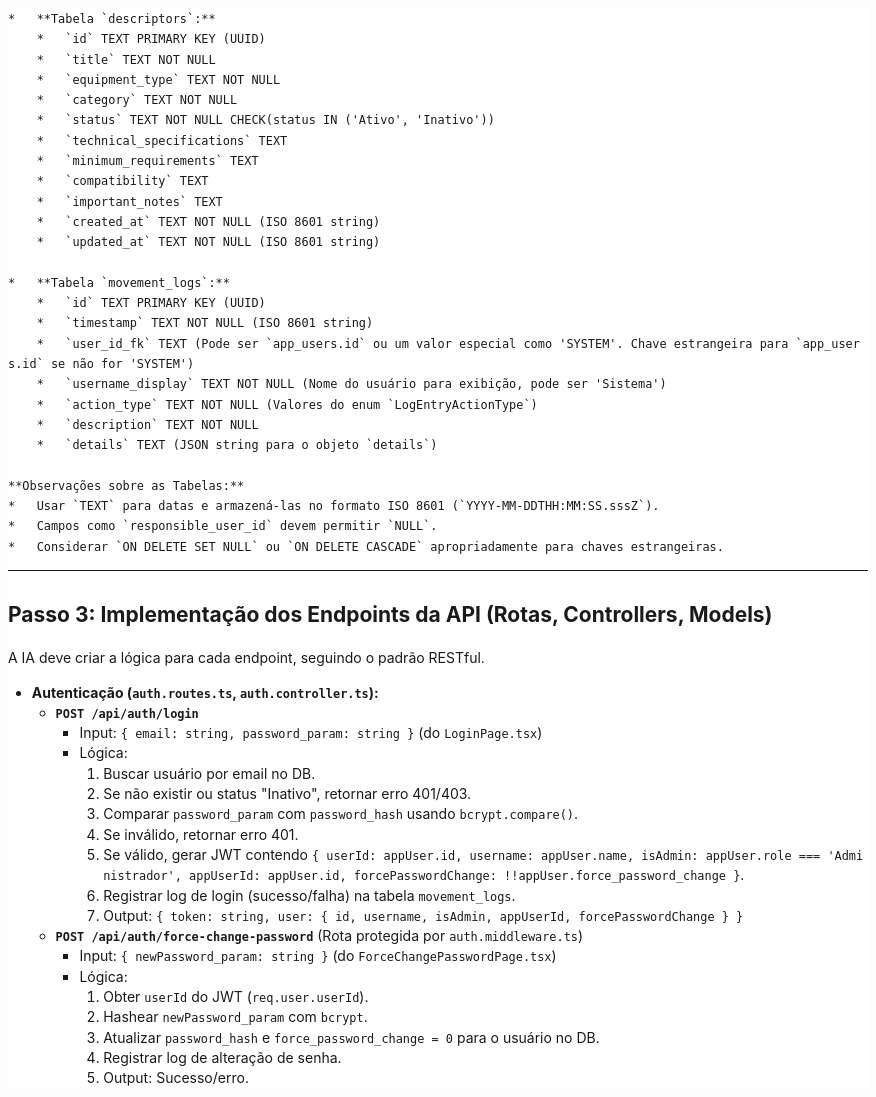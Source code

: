     *   **Tabela `descriptors`:**
        *   `id` TEXT PRIMARY KEY (UUID)
        *   `title` TEXT NOT NULL
        *   `equipment_type` TEXT NOT NULL
        *   `category` TEXT NOT NULL
        *   `status` TEXT NOT NULL CHECK(status IN ('Ativo', 'Inativo'))
        *   `technical_specifications` TEXT
        *   `minimum_requirements` TEXT
        *   `compatibility` TEXT
        *   `important_notes` TEXT
        *   `created_at` TEXT NOT NULL (ISO 8601 string)
        *   `updated_at` TEXT NOT NULL (ISO 8601 string)

    *   **Tabela `movement_logs`:**
        *   `id` TEXT PRIMARY KEY (UUID)
        *   `timestamp` TEXT NOT NULL (ISO 8601 string)
        *   `user_id_fk` TEXT (Pode ser `app_users.id` ou um valor especial como 'SYSTEM'. Chave estrangeira para `app_users.id` se não for 'SYSTEM')
        *   `username_display` TEXT NOT NULL (Nome do usuário para exibição, pode ser 'Sistema')
        *   `action_type` TEXT NOT NULL (Valores do enum `LogEntryActionType`)
        *   `description` TEXT NOT NULL
        *   `details` TEXT (JSON string para o objeto `details`)

    **Observações sobre as Tabelas:**
    *   Usar `TEXT` para datas e armazená-las no formato ISO 8601 (`YYYY-MM-DDTHH:MM:SS.sssZ`).
    *   Campos como `responsible_user_id` devem permitir `NULL`.
    *   Considerar `ON DELETE SET NULL` ou `ON DELETE CASCADE` apropriadamente para chaves estrangeiras.

---
**Passo 3: Implementação dos Endpoints da API (Rotas, Controllers, Models)**
---

A IA deve criar a lógica para cada endpoint, seguindo o padrão RESTful.

*   **Autenticação (`auth.routes.ts`, `auth.controller.ts`):**
    *   **`POST /api/auth/login`**
        *   Input: `{ email: string, password_param: string }` (do `LoginPage.tsx`)
        *   Lógica:
            1.  Buscar usuário por email no DB.
            2.  Se não existir ou status "Inativo", retornar erro 401/403.
            3.  Comparar `password_param` com `password_hash` usando `bcrypt.compare()`.
            4.  Se inválido, retornar erro 401.
            5.  Se válido, gerar JWT contendo `{ userId: appUser.id, username: appUser.name, isAdmin: appUser.role === 'Administrador', appUserId: appUser.id, forcePasswordChange: !!appUser.force_password_change }`.
            6.  Registrar log de login (sucesso/falha) na tabela `movement_logs`.
            7.  Output: `{ token: string, user: { id, username, isAdmin, appUserId, forcePasswordChange } }`
    *   **`POST /api/auth/force-change-password`** (Rota protegida por `auth.middleware.ts`)
        *   Input: `{ newPassword_param: string }` (do `ForceChangePasswordPage.tsx`)
        *   Lógica:
            1.  Obter `userId` do JWT (`req.user.userId`).
            2.  Hashear `newPassword_param` com `bcrypt`.
            3.  Atualizar `password_hash` e `force_password_change = 0` para o usuário no DB.
            4.  Registrar log de alteração de senha.
            5.  Output: Sucesso/erro.
